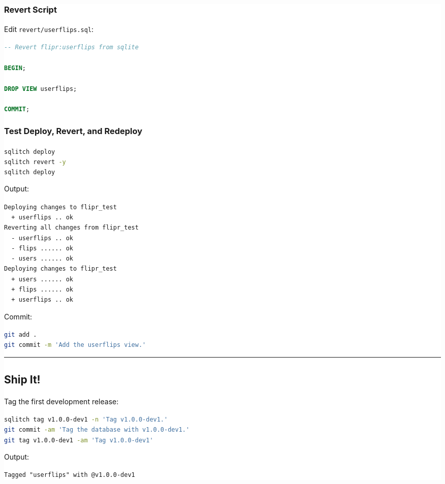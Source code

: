 ### Revert Script

Edit `revert/userflips.sql`:

```sql
-- Revert flipr:userflips from sqlite

BEGIN;

DROP VIEW userflips;

COMMIT;
```

### Test Deploy, Revert, and Redeploy

```bash
sqlitch deploy
sqlitch revert -y
sqlitch deploy
```

Output:
```
Deploying changes to flipr_test
  + userflips .. ok
Reverting all changes from flipr_test
  - userflips .. ok
  - flips ...... ok
  - users ...... ok
Deploying changes to flipr_test
  + users ...... ok
  + flips ...... ok
  + userflips .. ok
```

Commit:

```bash
git add .
git commit -m 'Add the userflips view.'
```

---

## Ship It!

Tag the first development release:

```bash
sqlitch tag v1.0.0-dev1 -n 'Tag v1.0.0-dev1.'
git commit -am 'Tag the database with v1.0.0-dev1.'
git tag v1.0.0-dev1 -am 'Tag v1.0.0-dev1'
```

Output:
```
Tagged "userflips" with @v1.0.0-dev1
```
